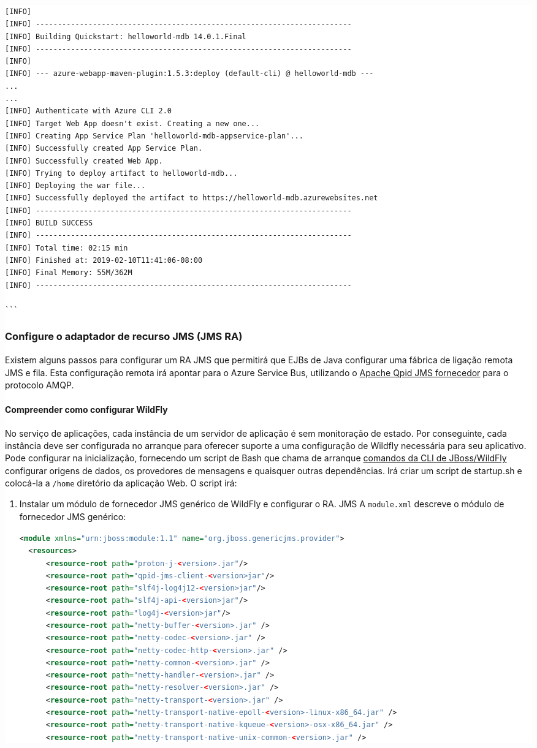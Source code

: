     [INFO] 
    [INFO] ------------------------------------------------------------------------
    [INFO] Building Quickstart: helloworld-mdb 14.0.1.Final
    [INFO] ------------------------------------------------------------------------
    [INFO] 
    [INFO] --- azure-webapp-maven-plugin:1.5.3:deploy (default-cli) @ helloworld-mdb ---
    ...
    ...
    [INFO] Authenticate with Azure CLI 2.0
    [INFO] Target Web App doesn't exist. Creating a new one...
    [INFO] Creating App Service Plan 'helloworld-mdb-appservice-plan'...
    [INFO] Successfully created App Service Plan.
    [INFO] Successfully created Web App.
    [INFO] Trying to deploy artifact to helloworld-mdb...
    [INFO] Deploying the war file...
    [INFO] Successfully deployed the artifact to https://helloworld-mdb.azurewebsites.net
    [INFO] ------------------------------------------------------------------------
    [INFO] BUILD SUCCESS
    [INFO] ------------------------------------------------------------------------
    [INFO] Total time: 02:15 min
    [INFO] Finished at: 2019-02-10T11:41:06-08:00
    [INFO] Final Memory: 55M/362M
    [INFO] ------------------------------------------------------------------------

    ```

### <a name="configure-the-jms-resource-adapter-jms-ra"></a>Configure o adaptador de recurso JMS (JMS RA)
Existem alguns passos para configurar um RA JMS que permitirá que EJBs de Java configurar uma fábrica de ligação remota JMS e fila. Esta configuração remota irá apontar para o Azure Service Bus, utilizando o [Apache Qpid JMS fornecedor](https://qpid.apache.org/components/jms/index.html) para o protocolo AMQP. 

#### <a name="understand-how-to-configure-wildfly"></a>Compreender como configurar WildFly

No serviço de aplicações, cada instância de um servidor de aplicação é sem monitoração de estado. Por conseguinte, cada instância deve ser configurada no arranque para oferecer suporte a uma configuração de Wildfly necessária para seu aplicativo. Pode configurar na inicialização, fornecendo um script de Bash que chama de arranque [comandos da CLI de JBoss/WildFly](https://docs.jboss.org/author/display/WFLY/Command+Line+Interface) configurar origens de dados, os provedores de mensagens e quaisquer outras dependências. Irá criar um script de startup.sh e colocá-la a `/home` diretório da aplicação Web. O script irá:
 
1. Instalar um módulo de fornecedor JMS genérico de WildFly e configurar o RA. JMS A `module.xml` descreve o módulo de fornecedor JMS genérico:

    ```xml
    <module xmlns="urn:jboss:module:1.1" name="org.jboss.genericjms.provider"> 
      <resources> 
          <resource-root path="proton-j-<version>.jar"/> 
          <resource-root path="qpid-jms-client-<version>jar"/>
          <resource-root path="slf4j-log4j12-<version>jar"/>
          <resource-root path="slf4j-api-<version>jar"/>
          <resource-root path="log4j-<version>jar"/>      
          <resource-root path="netty-buffer-<version>.jar" />
          <resource-root path="netty-codec-<version>.jar" />
          <resource-root path="netty-codec-http-<version>.jar" />
          <resource-root path="netty-common-<version>.jar" />
          <resource-root path="netty-handler-<version>.jar" />
          <resource-root path="netty-resolver-<version>.jar" />
          <resource-root path="netty-transport-<version>.jar" />
          <resource-root path="netty-transport-native-epoll-<version>-linux-x86_64.jar" />
          <resource-root path="netty-transport-native-kqueue-<version>-osx-x86_64.jar" />
          <resource-root path="netty-transport-native-unix-common-<version>.jar" /> 